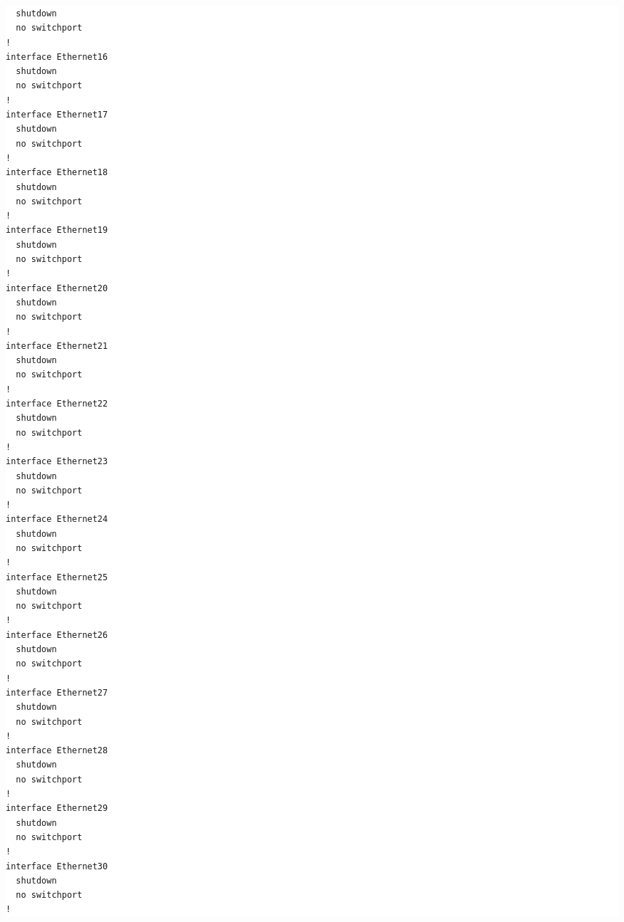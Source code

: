```eos
  shutdown
  no switchport
!
interface Ethernet16
  shutdown
  no switchport
!
interface Ethernet17
  shutdown
  no switchport
!
interface Ethernet18
  shutdown
  no switchport
!
interface Ethernet19
  shutdown
  no switchport
!
interface Ethernet20
  shutdown
  no switchport
!
interface Ethernet21
  shutdown
  no switchport
!
interface Ethernet22
  shutdown
  no switchport
!
interface Ethernet23
  shutdown
  no switchport
!
interface Ethernet24
  shutdown
  no switchport
!
interface Ethernet25
  shutdown
  no switchport
!
interface Ethernet26
  shutdown
  no switchport
!
interface Ethernet27
  shutdown
  no switchport
!
interface Ethernet28
  shutdown
  no switchport
!
interface Ethernet29
  shutdown
  no switchport
!
interface Ethernet30
  shutdown
  no switchport
!
```